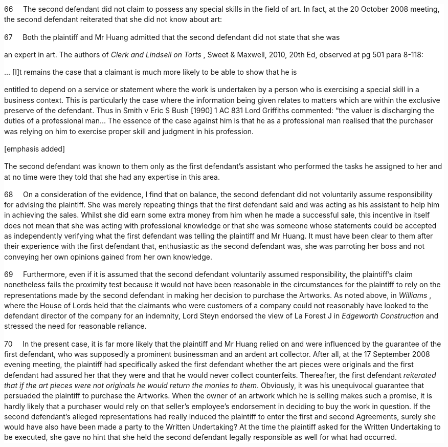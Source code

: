 66     The second defendant did not claim to possess any special skills in the field of art. In fact, at the 20 October 2008 meeting, the second defendant reiterated that she did not know about art: 

67     Both the plaintiff and Mr Huang admitted that the second defendant did not state that she was 

an expert in art. The authors of _Clerk and Lindsell on Torts_ , Sweet & Maxwell, 2010, 20th Ed, observed at pg 501 para 8-118: 

 ... [I]t remains the case that a claimant is much more likely to be able to show that he is 


 entitled to depend on a service or statement where the work is undertaken by a person who is exercising a special skill in a business context. This is particularly the case where the information being given relates to matters which are within the exclusive preserve of the defendant. Thus in Smith v Eric S Bush [1990] 1 AC 831 Lord Griffiths commented: “the valuer is discharging the duties of a professional man... The essence of the case against him is that he as a professional man realised that the purchaser was relying on him to exercise proper skill and judgment in his profession. 

 [emphasis added] 

The second defendant was known to them only as the first defendant’s assistant who performed the tasks he assigned to her and at no time were they told that she had any expertise in this area. 

68     On a consideration of the evidence, I find that on balance, the second defendant did not voluntarily assume responsibility for advising the plaintiff. She was merely repeating things that the first defendant said and was acting as his assistant to help him in achieving the sales. Whilst she did earn some extra money from him when he made a successful sale, this incentive in itself does not mean that she was acting with professional knowledge or that she was someone whose statements could be accepted as independently verifying what the first defendant was telling the plaintiff and Mr Huang. It must have been clear to them after their experience with the first defendant that, enthusiastic as the second defendant was, she was parroting her boss and not conveying her own opinions gained from her own knowledge. 

69     Furthermore, even if it is assumed that the second defendant voluntarily assumed responsibility, the plaintiff’s claim nonetheless fails the proximity test because it would not have been reasonable in the circumstances for the plaintiff to rely on the representations made by the second defendant in making her decision to purchase the Artworks. As noted above, in _Williams_ , where the House of Lords held that the claimants who were customers of a company could not reasonably have looked to the defendant director of the company for an indemnity, Lord Steyn endorsed the view of La Forest J in _Edgeworth Construction_ and stressed the need for reasonable reliance. 

70     In the present case, it is far more likely that the plaintiff and Mr Huang relied on and were influenced by the guarantee of the first defendant, who was supposedly a prominent businessman and an ardent art collector. After all, at the 17 September 2008 evening meeting, the plaintiff had specifically asked the first defendant whether the art pieces were originals and the first defendant had assured her that they were and that he would never collect counterfeits. Thereafter, the first defendant _reiterated that if the art pieces were not originals he would return the monies to them_. Obviously, it was his unequivocal guarantee that persuaded the plaintiff to purchase the Artworks. When the owner of an artwork which he is selling makes such a promise, it is hardly likely that a purchaser would rely on that seller’s employee’s endorsement in deciding to buy the work in question. If the second defendant’s alleged representations had really induced the plaintiff to enter the first and second Agreements, surely she would have also have been made a party to the Written Undertaking? At the time the plaintiff asked for the Written Undertaking to be executed, she gave no hint that she held the second defendant legally responsible as well for what had occurred. 
